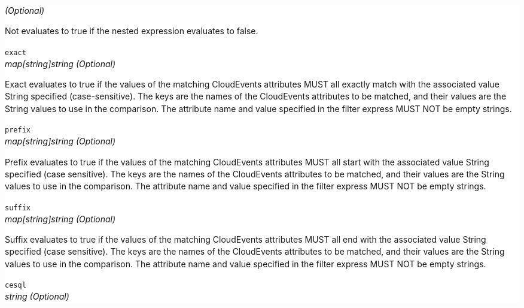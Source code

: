 <em>(Optional)</em>
<p>Not evaluates to true if the nested expression evaluates to false.</p>
</td>
</tr>
<tr>
<td>
<code>exact</code><br/>
<em>
map[string]string
</em>
</td>
<td>
<em>(Optional)</em>
<p>Exact evaluates to true if the values of the matching CloudEvents attributes MUST
all exactly match with the associated value String specified (case-sensitive).
The keys are the names of the CloudEvents attributes to be matched,
and their values are the String values to use in the comparison.
The attribute name and value specified in the filter express MUST NOT be
empty strings.</p>
</td>
</tr>
<tr>
<td>
<code>prefix</code><br/>
<em>
map[string]string
</em>
</td>
<td>
<em>(Optional)</em>
<p>Prefix evaluates to true if the values of the matching CloudEvents attributes MUST
all start with the associated value String specified (case sensitive).
The keys are the names of the CloudEvents attributes to be matched,
and their values are the String values to use in the comparison.
The attribute name and value specified in the filter express MUST NOT be
empty strings.</p>
</td>
</tr>
<tr>
<td>
<code>suffix</code><br/>
<em>
map[string]string
</em>
</td>
<td>
<em>(Optional)</em>
<p>Suffix evaluates to true if the values of the matching CloudEvents attributes MUST
all end with the associated value String specified (case sensitive).
The keys are the names of the CloudEvents attributes to be matched,
and their values are the String values to use in the comparison.
The attribute name and value specified in the filter express MUST NOT be
empty strings.</p>
</td>
</tr>
<tr>
<td>
<code>cesql</code><br/>
<em>
string
</em>
</td>
<td>
<em>(Optional)</em>